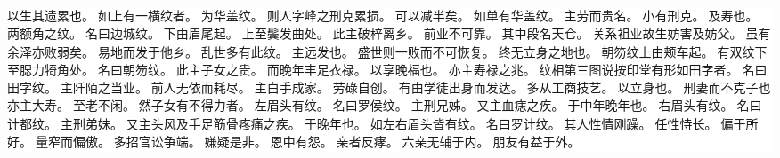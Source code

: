 以生其遗累也。
如上有一横纹者。
为华盖纹。
则人字峰之刑克累损。
可以减半矣。
如单有华盖纹。
主劳而贵名。
小有刑克。
及寿也。
两额角之纹。
名曰边城纹。
下由眉尾起。
上至鬓发曲处。
此主破梓离乡。
前业不可靠。
其中段名天仓。
关系祖业故生妨害及妨父。
虽有余泽亦败弱矣。
易地而发于他乡。
乱世多有此纹。
主远发也。
盛世则一败而不可恢复。
终无立身之地也。
朝笏纹上由颊车起。
有双纹下至腮力犄角处。
名曰朝笏纹。
此主子女之贵。
而晚年丰足衣禄。
以享晚福也。
亦主寿禄之兆。
纹相第三图说按印堂有形如田字者。
名曰田字纹。
主阡陌之当业。
前人无依而耗尽。
主白手成家。
劳碌自创。
有由学徒出身而发达。
多从工商技艺。
以立身也。
刑妻而不克子也亦主大寿。
至老不闲。
然子女有不得力者。
左眉头有纹。
名曰罗侯纹。
主刑兄姊。
又主血痣之疾。
于中年晚年也。
右眉头有纹。
名曰计都纹。
主刑弟妹。
又主头风及手足筋骨疼痛之疾。
于晚年也。
如左右眉头皆有纹。
名曰罗计纹。
其人性情刚躁。
任性恃长。
偏于所好。
量窄而偏傲。
多招官讼争端。
嫌疑是非。
恩中有怨。
亲者反痚。
六亲无辅于内。
朋友有益于外。